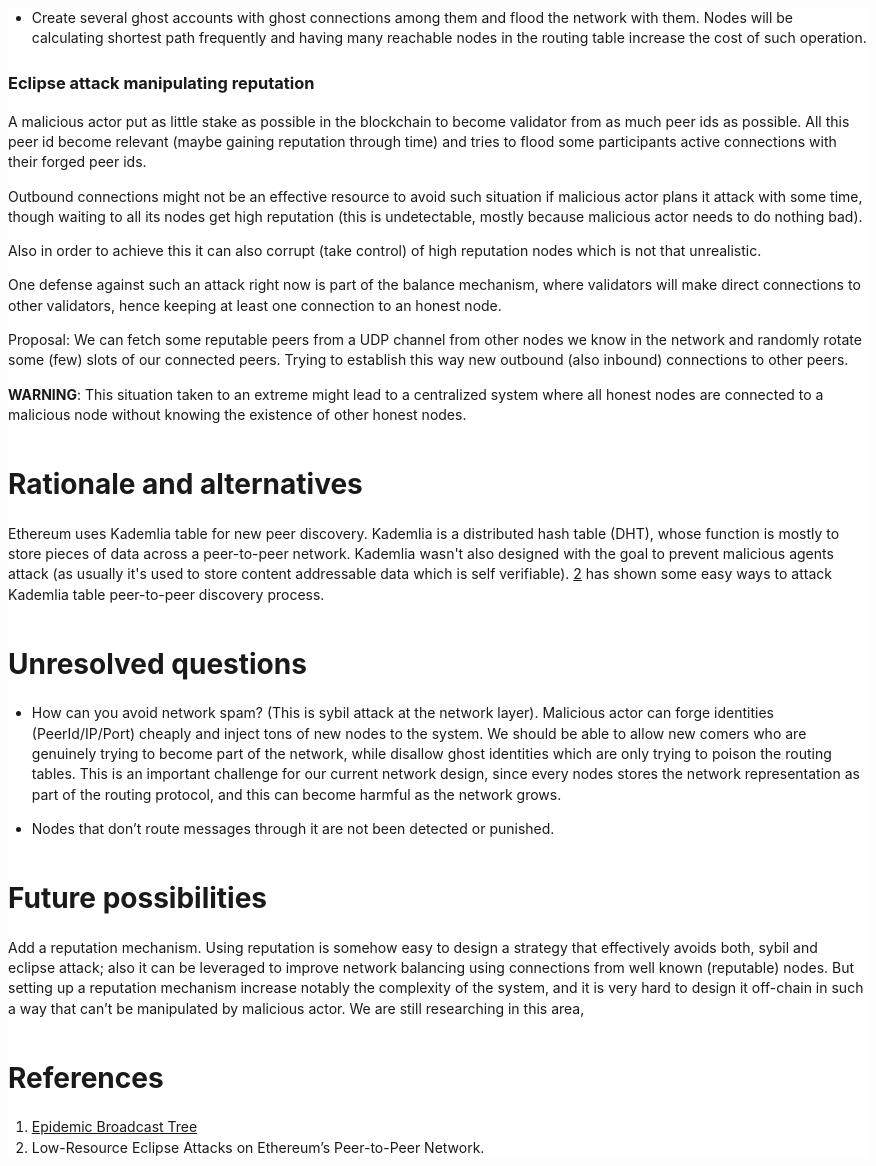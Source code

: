 - Create several ghost accounts with ghost connections among them and flood the network with them. Nodes will be calculating shortest path frequently and having many reachable nodes in the routing table increase the cost of such operation.

### Eclipse attack manipulating reputation

A malicious actor put as little stake as possible in the blockchain to become validator from as much peer ids as possible. All this peer id become relevant (maybe gaining reputation through time) and tries to flood some participants active connections with their forged peer ids.

Outbound connections might not be an effective resource to avoid such situation if malicious actor plans it attack with some time, though waiting to all its nodes get high reputation (this is undetectable, mostly because malicious actor needs to do nothing bad).

Also in order to achieve this it can also corrupt (take control) of high reputation nodes which is not that unrealistic.

One defense against such an attack right now is part of the balance mechanism, where validators will make direct connections to other validators, hence keeping at least one connection to an honest node.

Proposal: We can fetch some reputable peers from a UDP channel from other nodes we know in the network and randomly rotate some (few) slots of our connected peers. Trying to establish this way new outbound (also inbound) connections to other peers.

**WARNING**: This situation taken to an extreme might lead to a centralized system where all honest nodes are connected to a malicious node without knowing the existence of other honest nodes.

# Rationale and alternatives
[rationale-and-alternatives]: #rationale-and-alternatives

Ethereum uses Kademlia table for new peer discovery.
Kademlia is a distributed hash table (DHT), whose function is mostly to store pieces of data across a peer-to-peer network. Kademlia wasn't also designed with the goal to prevent malicious agents attack (as usually it's used to store content addressable data which is self verifiable). [2](#references) has shown some easy ways to attack Kademlia table peer-to-peer discovery process.

# Unresolved questions
[unresolved-questions]: #unresolved-questions

- How can you avoid network spam? (This is sybil attack at the network layer). Malicious actor can forge identities (PeerId/IP/Port) cheaply and inject tons of new nodes to the system. We should be able to allow new comers who are genuinely trying to become part of the network, while disallow ghost identities which are only trying to poison the routing tables. This is an important challenge for our current network design, since every nodes stores the network representation as part of the routing protocol, and this can become harmful as the network grows.

- Nodes that don’t route messages through it are not been detected or punished.

# Future possibilities
[future-possibilities]: #future-possibilities

Add a reputation mechanism. Using reputation is somehow easy to design a strategy that effectively avoids both, sybil and eclipse attack; also it can be leveraged to improve network balancing using connections from well known (reputable) nodes. But setting up a reputation mechanism increase notably the complexity of the system, and it is very hard to design it off-chain in such a way that can’t be manipulated by malicious actor. We are still researching in this area,

# References
[references]: #references

1. [Epidemic Broadcast Tree](https://www.gsd.inesc-id.pt/~ler/reports/srds07.pdf)
2. Low-Resource Eclipse Attacks on Ethereum’s Peer-to-Peer Network.


[summary]: #summary
[motivation]: #motivation
[guide-level-explanation]: #guide-level-explanation
[reference-level-explanation]: #reference-level-explanation
[drawbacks]: #drawbacks